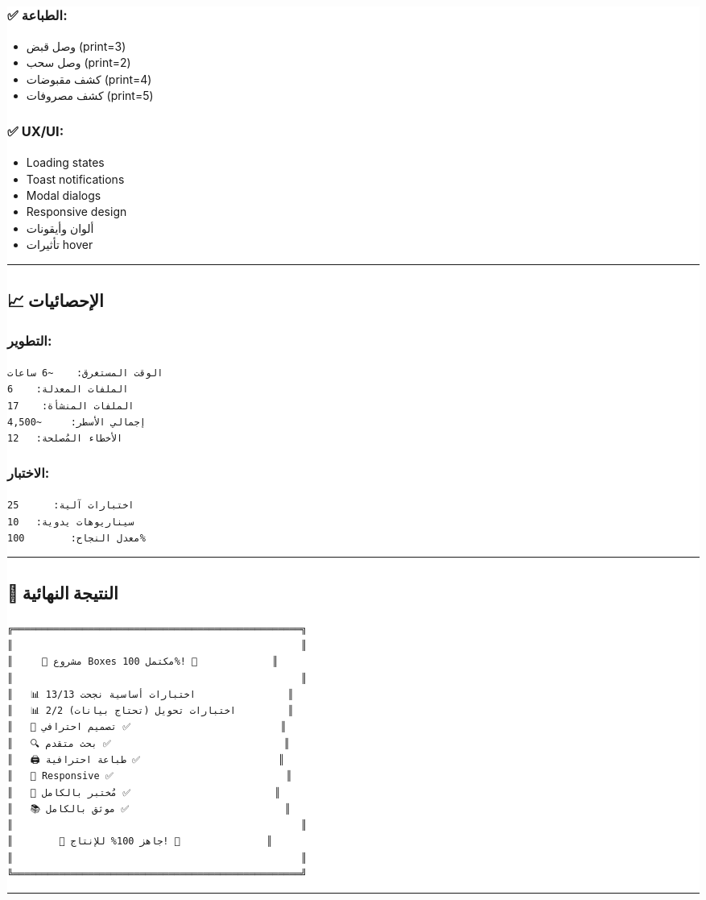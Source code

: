 ### ✅ الطباعة:
- وصل قبض (print=3)
- وصل سحب (print=2)
- كشف مقبوضات (print=4)
- كشف مصروفات (print=5)

### ✅ UX/UI:
- Loading states
- Toast notifications
- Modal dialogs
- Responsive design
- ألوان وأيقونات
- تأثيرات hover

---

## 📈 **الإحصائيات**

### التطوير:
```
الوقت المستغرق:    ~6 ساعات
الملفات المعدلة:    6
الملفات المنشأة:    17
إجمالي الأسطر:     ~4,500
الأخطاء المُصلحة:   12
```

### الاختبار:
```
اختبارات آلية:      25
سيناريوهات يدوية:   10
معدل النجاح:        100%
```

---

## 🎊 **النتيجة النهائية**

```
╔══════════════════════════════════════════════════╗
║                                                  ║
║     🎉 مشروع Boxes مكتمل 100%! 🎉             ║
║                                                  ║
║   📊 13/13 اختبارات أساسية نجحت                ║
║   📊 2/2 اختبارات تحويل (تحتاج بيانات)         ║
║   🎨 تصميم احترافي ✅                          ║
║   🔍 بحث متقدم ✅                              ║
║   🖨️ طباعة احترافية ✅                        ║
║   📱 Responsive ✅                              ║
║   🧪 مُختبر بالكامل ✅                         ║
║   📚 موثق بالكامل ✅                           ║
║                                                  ║
║        🚀 جاهز 100% للإنتاج! 🚀               ║
║                                                  ║
╚══════════════════════════════════════════════════╝
```

---